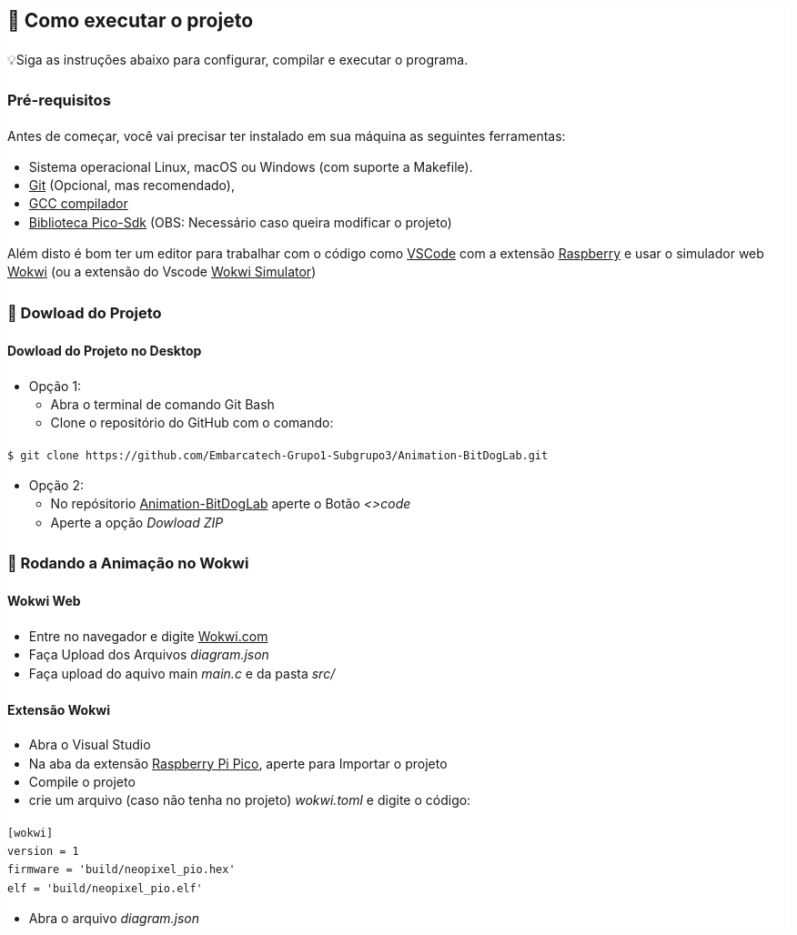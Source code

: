 
## 🚀 Como executar o projeto

💡Siga as instruções abaixo para configurar, compilar e executar o programa.

### Pré-requisitos

Antes de começar, você vai precisar ter instalado em sua máquina as seguintes ferramentas:
  - Sistema operacional Linux, macOS ou Windows (com suporte a Makefile).
  - [Git](https://git-scm.com) (Opcional, mas recomendado),
  - [GCC compilador](https://gcc.gnu.org)
  - [Biblioteca Pico-Sdk](https://github.com/raspberrypi/pico-sdk.git) (OBS: Necessário caso queira modificar o projeto)

Além disto é bom ter um editor para trabalhar com o código como [VSCode](https://code.visualstudio.com/) com a extensão [Raspberry](https://marketplace.visualstudio.com/items?itemName=raspberry-pi.raspberry-pi-pico)  e usar o simulador web [Wokwi](https://wokwi.com) (ou a extensão do Vscode [Wokwi Simulator](https://marketplace.visualstudio.com/items?itemName=Wokwi.wokwi-vscode))

### 🎲 Dowload do Projeto

#### Dowload do Projeto no Desktop
- Opção 1:
  - Abra o terminal de comando Git Bash 
  - Clone o repositório do GitHub com o comando:
```
$ git clone https://github.com/Embarcatech-Grupo1-Subgrupo3/Animation-BitDogLab.git
```
- Opção 2:
  - No repósitorio [Animation-BitDogLab](https://github.com/Embarcatech-Grupo1-Subgrupo3/Animation-BitDogLab) aperte o Botão <i><>code</i>
  - Aperte a opção <i>Dowload ZIP</i>


### 🎲 Rodando a Animação no Wokwi

#### Wokwi Web
- Entre no navegador e digite [Wokwi.com]()
- Faça Upload dos Arquivos <i>diagram.json</i>
- Faça upload do aquivo main <i>main.c</i> e da pasta <i>src/</i>

#### Extensão Wokwi
- Abra o Visual Studio
- Na aba da extensão [Raspberry Pi Pico](https://marketplace.visualstudio.com/items?itemName=raspberry-pi.raspberry-pi-pico), aperte para Importar o projeto
- Compile o projeto
- crie um arquivo (caso não tenha no projeto) <i>wokwi.toml</i> e digite o código:
```
[wokwi]
version = 1
firmware = 'build/neopixel_pio.hex'
elf = 'build/neopixel_pio.elf'
```
- Abra o arquivo <i>diagram.json</i>
